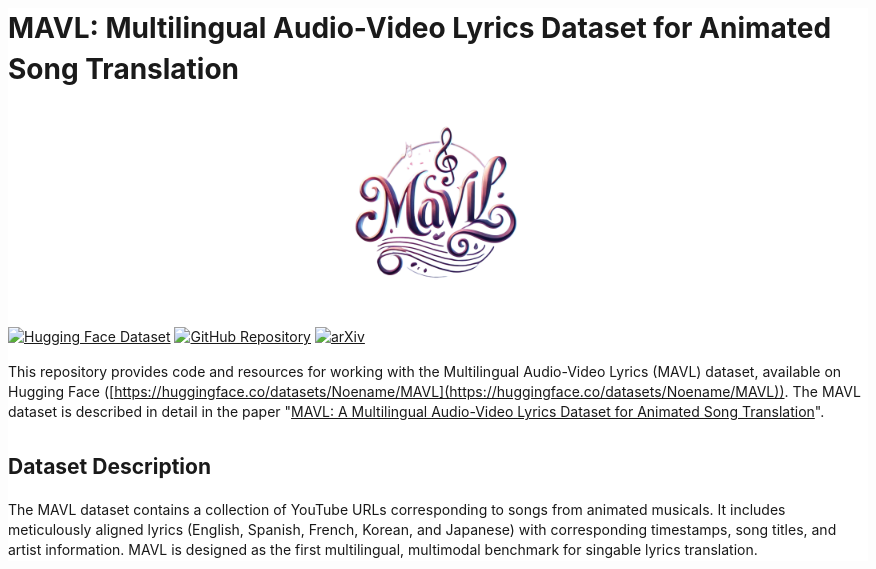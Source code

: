 # MAVL: Multilingual Audio-Video Lyrics Dataset for Animated Song Translation

<div align="center">
  <img src="assets/mavl_logo.png" alt="MAVL Dataset Overview" width="200">
</div>

[![Hugging Face Dataset](https://img.shields.io/badge/%F0%9F%A4%97%20Hugging%20Face-MAVL-blue)](https://huggingface.co/datasets/Noename/MAVL)
[![GitHub Repository](https://img.shields.io/badge/GitHub-MAVL--Repo-181717?logo=github)](https://github.com/k1064190/MAVL)
[![arXiv](https://img.shields.io/badge/arXiv-2505.18614-b31b1b.svg)](https://arxiv.org/abs/2505.18614)

This repository provides code and resources for working with the Multilingual Audio-Video Lyrics (MAVL) dataset, available on Hugging Face ([https://huggingface.co/datasets/Noename/MAVL](https://huggingface.co/datasets/Noename/MAVL)). The MAVL dataset is described in detail in the paper "[MAVL: A Multilingual Audio-Video Lyrics Dataset for Animated Song Translation](https://arxiv.org/abs/2505.18614)".

## Dataset Description

The MAVL dataset contains a collection of YouTube URLs corresponding to songs from animated musicals. It includes meticulously aligned lyrics (English, Spanish, French, Korean, and Japanese) with corresponding timestamps, song titles, and artist information. MAVL is designed as the first multilingual, multimodal benchmark for singable lyrics translation.
